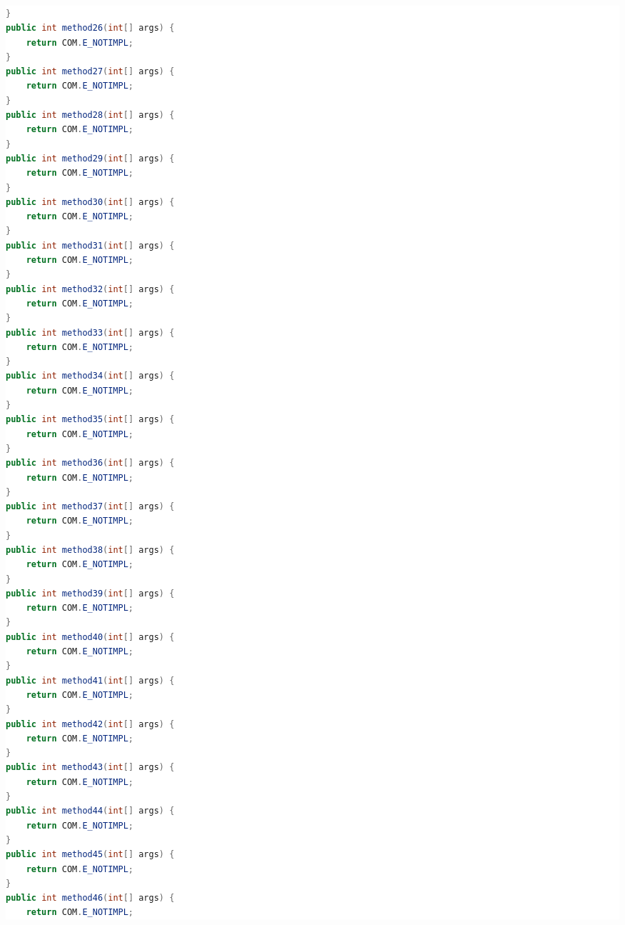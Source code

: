 ```java
}
public int method26(int[] args) {
	return COM.E_NOTIMPL;
}
public int method27(int[] args) {
	return COM.E_NOTIMPL;
}
public int method28(int[] args) {
	return COM.E_NOTIMPL;
}
public int method29(int[] args) {
	return COM.E_NOTIMPL;
}
public int method30(int[] args) {
	return COM.E_NOTIMPL;
}
public int method31(int[] args) {
	return COM.E_NOTIMPL;
}
public int method32(int[] args) {
	return COM.E_NOTIMPL;
}
public int method33(int[] args) {
	return COM.E_NOTIMPL;
}
public int method34(int[] args) {
	return COM.E_NOTIMPL;
}
public int method35(int[] args) {
	return COM.E_NOTIMPL;
}
public int method36(int[] args) {
	return COM.E_NOTIMPL;
}
public int method37(int[] args) {
	return COM.E_NOTIMPL;
}
public int method38(int[] args) {
	return COM.E_NOTIMPL;
}
public int method39(int[] args) {
	return COM.E_NOTIMPL;
}
public int method40(int[] args) {
	return COM.E_NOTIMPL;
}
public int method41(int[] args) {
	return COM.E_NOTIMPL;
}
public int method42(int[] args) {
	return COM.E_NOTIMPL;
}
public int method43(int[] args) {
	return COM.E_NOTIMPL;
}
public int method44(int[] args) {
	return COM.E_NOTIMPL;
}
public int method45(int[] args) {
	return COM.E_NOTIMPL;
}
public int method46(int[] args) {
	return COM.E_NOTIMPL;
```